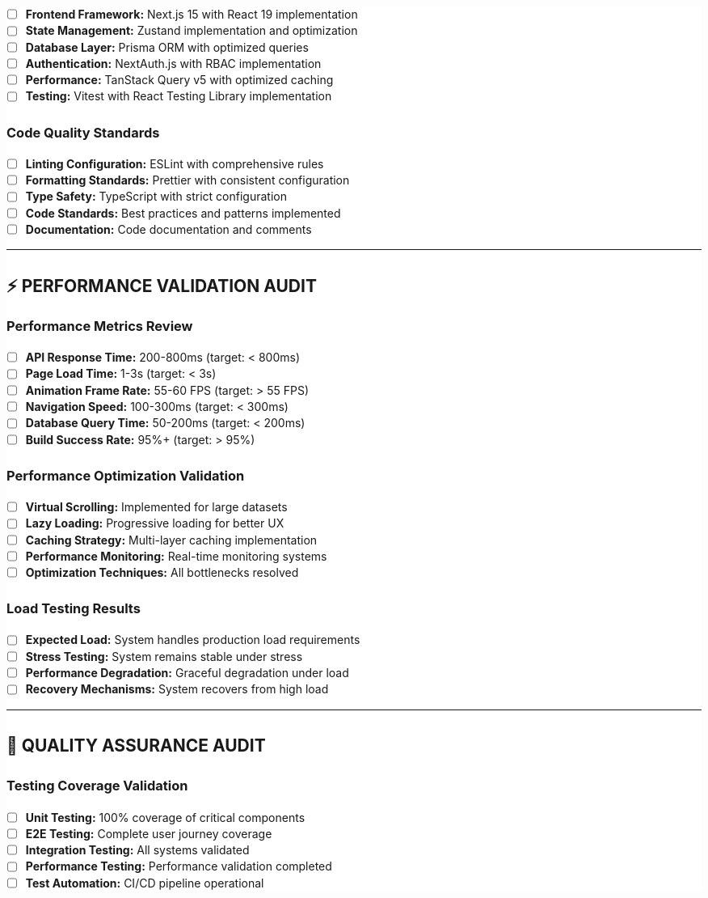 - [ ] **Frontend Framework:** Next.js 15 with React 19 implementation
- [ ] **State Management:** Zustand implementation and optimization
- [ ] **Database Layer:** Prisma ORM with optimized queries
- [ ] **Authentication:** NextAuth.js with RBAC implementation
- [ ] **Performance:** TanStack Query v5 with optimized caching
- [ ] **Testing:** Vitest with React Testing Library implementation

### **Code Quality Standards**

- [ ] **Linting Configuration:** ESLint with comprehensive rules
- [ ] **Formatting Standards:** Prettier with consistent configuration
- [ ] **Type Safety:** TypeScript with strict configuration
- [ ] **Code Standards:** Best practices and patterns implemented
- [ ] **Documentation:** Code documentation and comments

---

## ⚡ **PERFORMANCE VALIDATION AUDIT**

### **Performance Metrics Review**

- [ ] **API Response Time:** 200-800ms (target: < 800ms)
- [ ] **Page Load Time:** 1-3s (target: < 3s)
- [ ] **Animation Frame Rate:** 55-60 FPS (target: > 55 FPS)
- [ ] **Navigation Speed:** 100-300ms (target: < 300ms)
- [ ] **Database Query Time:** 50-200ms (target: < 200ms)
- [ ] **Build Success Rate:** 95%+ (target: > 95%)

### **Performance Optimization Validation**

- [ ] **Virtual Scrolling:** Implemented for large datasets
- [ ] **Lazy Loading:** Progressive loading for better UX
- [ ] **Caching Strategy:** Multi-layer caching implementation
- [ ] **Performance Monitoring:** Real-time monitoring systems
- [ ] **Optimization Techniques:** All bottlenecks resolved

### **Load Testing Results**

- [ ] **Expected Load:** System handles production load requirements
- [ ] **Stress Testing:** System remains stable under stress
- [ ] **Performance Degradation:** Graceful degradation under load
- [ ] **Recovery Mechanisms:** System recovers from high load

---

## 🧪 **QUALITY ASSURANCE AUDIT**

### **Testing Coverage Validation**

- [ ] **Unit Testing:** 100% coverage of critical components
- [ ] **E2E Testing:** Complete user journey coverage
- [ ] **Integration Testing:** All systems validated
- [ ] **Performance Testing:** Performance validation completed
- [ ] **Test Automation:** CI/CD pipeline operational
